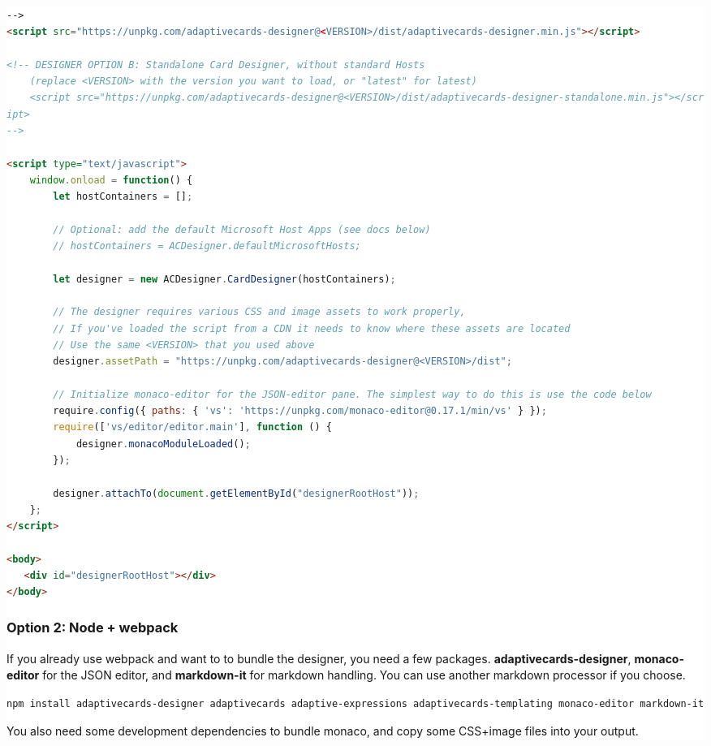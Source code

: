 ```html
-->
<script src="https://unpkg.com/adaptivecards-designer@<VERSION>/dist/adaptivecards-designer.min.js"></script>

<!-- DESIGNER OPTION B: Standalone Card Designer, without standard Hosts 
	(replace <VERSION> with the version you want to load, or "latest" for latest)
	<script src="https://unpkg.com/adaptivecards-designer@<VERSION>/dist/adaptivecards-designer-standalone.min.js"></script>
-->

<script type="text/javascript">
	window.onload = function() {
		let hostContainers = [];

		// Optional: add the default Microsoft Host Apps (see docs below)
		// hostContainers = ACDesigner.defaultMicrosoftHosts;
		 
		let designer = new ACDesigner.CardDesigner(hostContainers);

		// The designer requires various CSS and image assets to work properly, 
		// If you've loaded the script from a CDN it needs to know where these assets are located
		// Use the same <VERSION> that you used above
		designer.assetPath = "https://unpkg.com/adaptivecards-designer@<VERSION>/dist";

		// Initialize monaco-editor for the JSON-editor pane. The simplest way to do this is use the code below
		require.config({ paths: { 'vs': 'https://unpkg.com/monaco-editor@0.17.1/min/vs' } });
		require(['vs/editor/editor.main'], function () {
			designer.monacoModuleLoaded();
		});

		designer.attachTo(document.getElementById("designerRootHost"));
	};
</script>

<body>
   <div id="designerRootHost"></div>
</body>
```

### Option 2: Node + webpack

If you already use webpack and want to to bundle the designer, you need a few packages. **adaptivecards-designer**, **monaco-editor** for the JSON editor, and **markdown-it** for markdown handling. You can use another markdown processor if you choose.

```console
npm install adaptivecards-designer adaptivecards adaptive-expressions adaptivecards-templating monaco-editor markdown-it
```

You also need some development dependencies to bundle monaco, and copy some CSS+image files into your output.
